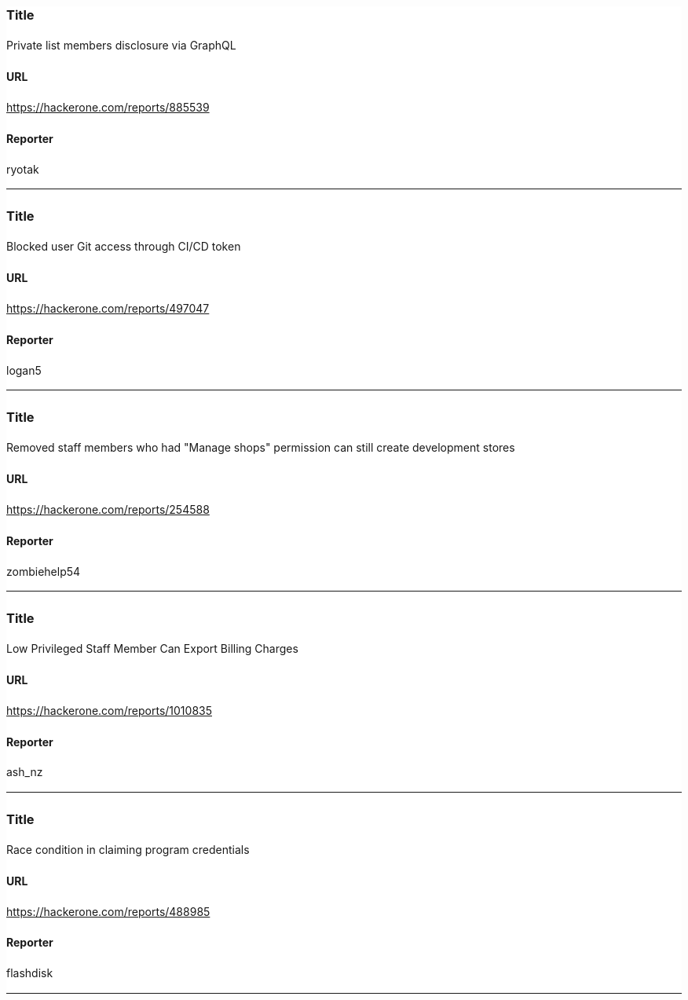 

### Title
Private list members disclosure via GraphQL
#### URL 
https://hackerone.com/reports/885539
#### Reporter 
ryotak

---


### Title
Blocked user Git access through CI/CD token
#### URL 
https://hackerone.com/reports/497047
#### Reporter 
logan5

---


### Title
Removed staff members who had "Manage shops" permission can still create development stores
#### URL 
https://hackerone.com/reports/254588
#### Reporter 
zombiehelp54

---


### Title
Low Privileged Staff Member Can Export Billing Charges
#### URL 
https://hackerone.com/reports/1010835
#### Reporter 
ash_nz

---


### Title
Race condition in claiming program credentials 
#### URL 
https://hackerone.com/reports/488985
#### Reporter 
flashdisk

---

